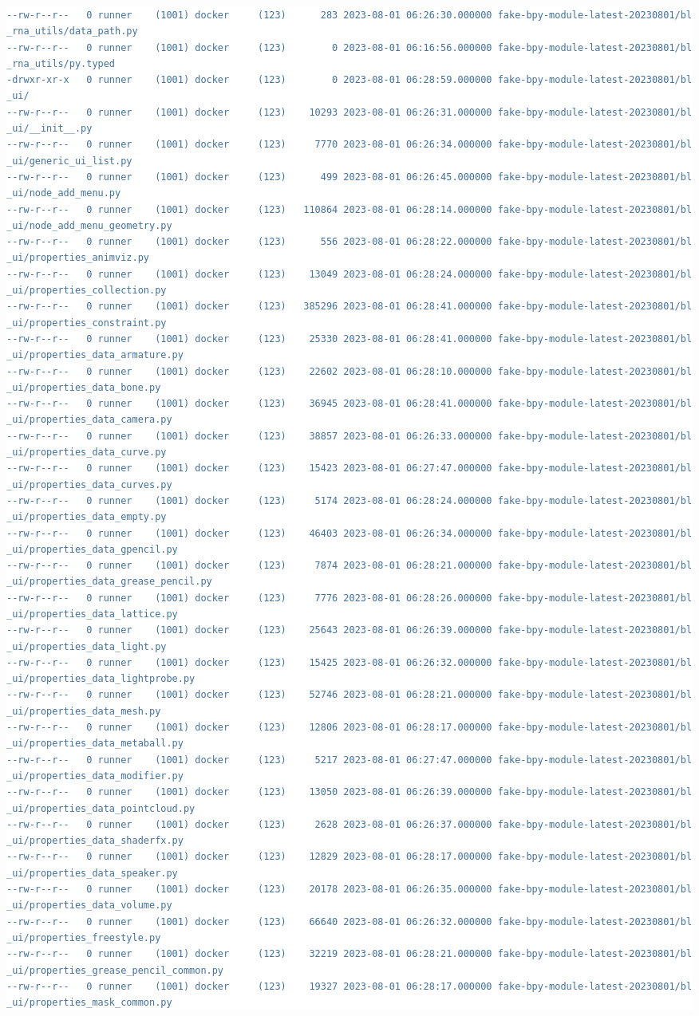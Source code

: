 ```diff
--rw-r--r--   0 runner    (1001) docker     (123)      283 2023-08-01 06:26:30.000000 fake-bpy-module-latest-20230801/bl_rna_utils/data_path.py
--rw-r--r--   0 runner    (1001) docker     (123)        0 2023-08-01 06:16:56.000000 fake-bpy-module-latest-20230801/bl_rna_utils/py.typed
-drwxr-xr-x   0 runner    (1001) docker     (123)        0 2023-08-01 06:28:59.000000 fake-bpy-module-latest-20230801/bl_ui/
--rw-r--r--   0 runner    (1001) docker     (123)    10293 2023-08-01 06:26:31.000000 fake-bpy-module-latest-20230801/bl_ui/__init__.py
--rw-r--r--   0 runner    (1001) docker     (123)     7770 2023-08-01 06:26:34.000000 fake-bpy-module-latest-20230801/bl_ui/generic_ui_list.py
--rw-r--r--   0 runner    (1001) docker     (123)      499 2023-08-01 06:26:45.000000 fake-bpy-module-latest-20230801/bl_ui/node_add_menu.py
--rw-r--r--   0 runner    (1001) docker     (123)   110864 2023-08-01 06:28:14.000000 fake-bpy-module-latest-20230801/bl_ui/node_add_menu_geometry.py
--rw-r--r--   0 runner    (1001) docker     (123)      556 2023-08-01 06:28:22.000000 fake-bpy-module-latest-20230801/bl_ui/properties_animviz.py
--rw-r--r--   0 runner    (1001) docker     (123)    13049 2023-08-01 06:28:24.000000 fake-bpy-module-latest-20230801/bl_ui/properties_collection.py
--rw-r--r--   0 runner    (1001) docker     (123)   385296 2023-08-01 06:28:41.000000 fake-bpy-module-latest-20230801/bl_ui/properties_constraint.py
--rw-r--r--   0 runner    (1001) docker     (123)    25330 2023-08-01 06:28:41.000000 fake-bpy-module-latest-20230801/bl_ui/properties_data_armature.py
--rw-r--r--   0 runner    (1001) docker     (123)    22602 2023-08-01 06:28:10.000000 fake-bpy-module-latest-20230801/bl_ui/properties_data_bone.py
--rw-r--r--   0 runner    (1001) docker     (123)    36945 2023-08-01 06:28:41.000000 fake-bpy-module-latest-20230801/bl_ui/properties_data_camera.py
--rw-r--r--   0 runner    (1001) docker     (123)    38857 2023-08-01 06:26:33.000000 fake-bpy-module-latest-20230801/bl_ui/properties_data_curve.py
--rw-r--r--   0 runner    (1001) docker     (123)    15423 2023-08-01 06:27:47.000000 fake-bpy-module-latest-20230801/bl_ui/properties_data_curves.py
--rw-r--r--   0 runner    (1001) docker     (123)     5174 2023-08-01 06:28:24.000000 fake-bpy-module-latest-20230801/bl_ui/properties_data_empty.py
--rw-r--r--   0 runner    (1001) docker     (123)    46403 2023-08-01 06:26:34.000000 fake-bpy-module-latest-20230801/bl_ui/properties_data_gpencil.py
--rw-r--r--   0 runner    (1001) docker     (123)     7874 2023-08-01 06:28:21.000000 fake-bpy-module-latest-20230801/bl_ui/properties_data_grease_pencil.py
--rw-r--r--   0 runner    (1001) docker     (123)     7776 2023-08-01 06:28:26.000000 fake-bpy-module-latest-20230801/bl_ui/properties_data_lattice.py
--rw-r--r--   0 runner    (1001) docker     (123)    25643 2023-08-01 06:26:39.000000 fake-bpy-module-latest-20230801/bl_ui/properties_data_light.py
--rw-r--r--   0 runner    (1001) docker     (123)    15425 2023-08-01 06:26:32.000000 fake-bpy-module-latest-20230801/bl_ui/properties_data_lightprobe.py
--rw-r--r--   0 runner    (1001) docker     (123)    52746 2023-08-01 06:28:21.000000 fake-bpy-module-latest-20230801/bl_ui/properties_data_mesh.py
--rw-r--r--   0 runner    (1001) docker     (123)    12806 2023-08-01 06:28:17.000000 fake-bpy-module-latest-20230801/bl_ui/properties_data_metaball.py
--rw-r--r--   0 runner    (1001) docker     (123)     5217 2023-08-01 06:27:47.000000 fake-bpy-module-latest-20230801/bl_ui/properties_data_modifier.py
--rw-r--r--   0 runner    (1001) docker     (123)    13050 2023-08-01 06:26:39.000000 fake-bpy-module-latest-20230801/bl_ui/properties_data_pointcloud.py
--rw-r--r--   0 runner    (1001) docker     (123)     2628 2023-08-01 06:26:37.000000 fake-bpy-module-latest-20230801/bl_ui/properties_data_shaderfx.py
--rw-r--r--   0 runner    (1001) docker     (123)    12829 2023-08-01 06:28:17.000000 fake-bpy-module-latest-20230801/bl_ui/properties_data_speaker.py
--rw-r--r--   0 runner    (1001) docker     (123)    20178 2023-08-01 06:26:35.000000 fake-bpy-module-latest-20230801/bl_ui/properties_data_volume.py
--rw-r--r--   0 runner    (1001) docker     (123)    66640 2023-08-01 06:26:32.000000 fake-bpy-module-latest-20230801/bl_ui/properties_freestyle.py
--rw-r--r--   0 runner    (1001) docker     (123)    32219 2023-08-01 06:28:21.000000 fake-bpy-module-latest-20230801/bl_ui/properties_grease_pencil_common.py
--rw-r--r--   0 runner    (1001) docker     (123)    19327 2023-08-01 06:28:17.000000 fake-bpy-module-latest-20230801/bl_ui/properties_mask_common.py
```